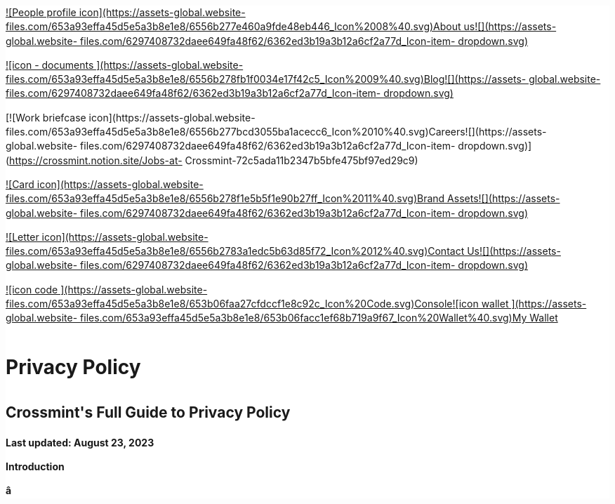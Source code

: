 [![People profile icon](https://assets-global.website-
files.com/653a93effa45d5e5a3b8e1e8/6556b277e460a9fde48eb446_Icon%2008%40.svg)About
us![](https://assets-global.website-
files.com/6297408732daee649fa48f62/6362ed3b19a3b12a6cf2a77d_Icon-item-
dropdown.svg)](https://www.crossmint.com/team)

[![icon - documents ](https://assets-global.website-
files.com/653a93effa45d5e5a3b8e1e8/6556b278fb1f0034e17f42c5_Icon%2009%40.svg)Blog![](https://assets-
global.website-
files.com/6297408732daee649fa48f62/6362ed3b19a3b12a6cf2a77d_Icon-item-
dropdown.svg)](https://blog.crossmint.com/)

[![Work briefcase icon](https://assets-global.website-
files.com/653a93effa45d5e5a3b8e1e8/6556b277bcd3055ba1acecc6_Icon%2010%40.svg)Careers![](https://assets-
global.website-
files.com/6297408732daee649fa48f62/6362ed3b19a3b12a6cf2a77d_Icon-item-
dropdown.svg)](https://crossmint.notion.site/Jobs-at-
Crossmint-72c5ada11b2347b5bfe475bf97ed29c9)

[![Card icon](https://assets-global.website-
files.com/653a93effa45d5e5a3b8e1e8/6556b278f1e5b5f1e90b27ff_Icon%2011%40.svg)Brand
Assets![](https://assets-global.website-
files.com/6297408732daee649fa48f62/6362ed3b19a3b12a6cf2a77d_Icon-item-
dropdown.svg)](https://crossmint.notion.site/fcc10f233f104a8c86c67f071d08b3b4?v=76e556f6f26a4b398975b3d6afce4697)

[![Letter icon](https://assets-global.website-
files.com/653a93effa45d5e5a3b8e1e8/6556b2783a1edc5b63d85f72_Icon%2012%40.svg)Contact
Us![](https://assets-global.website-
files.com/6297408732daee649fa48f62/6362ed3b19a3b12a6cf2a77d_Icon-item-
dropdown.svg)](https://www.crossmint.com/contact)

[![icon code ](https://assets-global.website-
files.com/653a93effa45d5e5a3b8e1e8/653b06faa27cfdccf1e8c92c_Icon%20Code.svg)Console](/console)[![icon
wallet ](https://assets-global.website-
files.com/653a93effa45d5e5a3b8e1e8/653b06facc1ef68b719a9f67_Icon%20Wallet%40.svg)My
Wallet](/user/collection)

# Privacy Policy

## Crossmint's Full Guide to Privacy Policy

  

**Last updated: August 23, 2023**

  

**Introduction**

**â**
